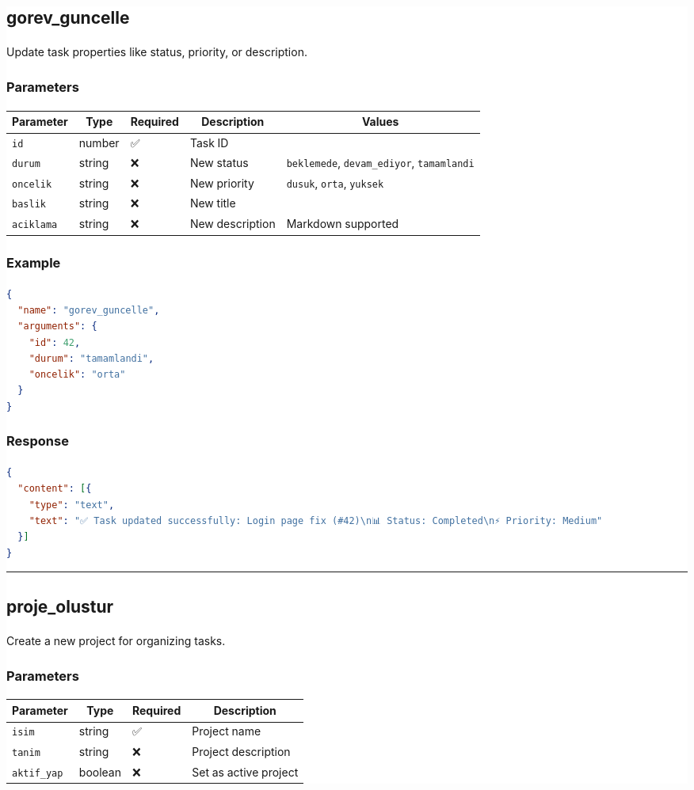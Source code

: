 
## gorev_guncelle

Update task properties like status, priority, or description.

### Parameters

| Parameter | Type | Required | Description | Values |
|-----------|------|----------|-------------|--------|
| `id` | number | ✅ | Task ID | |
| `durum` | string | ❌ | New status | `beklemede`, `devam_ediyor`, `tamamlandi` |
| `oncelik` | string | ❌ | New priority | `dusuk`, `orta`, `yuksek` |
| `baslik` | string | ❌ | New title | |
| `aciklama` | string | ❌ | New description | Markdown supported |

### Example

```json
{
  "name": "gorev_guncelle",
  "arguments": {
    "id": 42,
    "durum": "tamamlandi",
    "oncelik": "orta"
  }
}
```

### Response

```json
{
  "content": [{
    "type": "text",
    "text": "✅ Task updated successfully: Login page fix (#42)\n📊 Status: Completed\n⚡ Priority: Medium"
  }]
}
```

---

## proje_olustur

Create a new project for organizing tasks.

### Parameters

| Parameter | Type | Required | Description |
|-----------|------|----------|-------------|
| `isim` | string | ✅ | Project name |
| `tanim` | string | ❌ | Project description |
| `aktif_yap` | boolean | ❌ | Set as active project |
